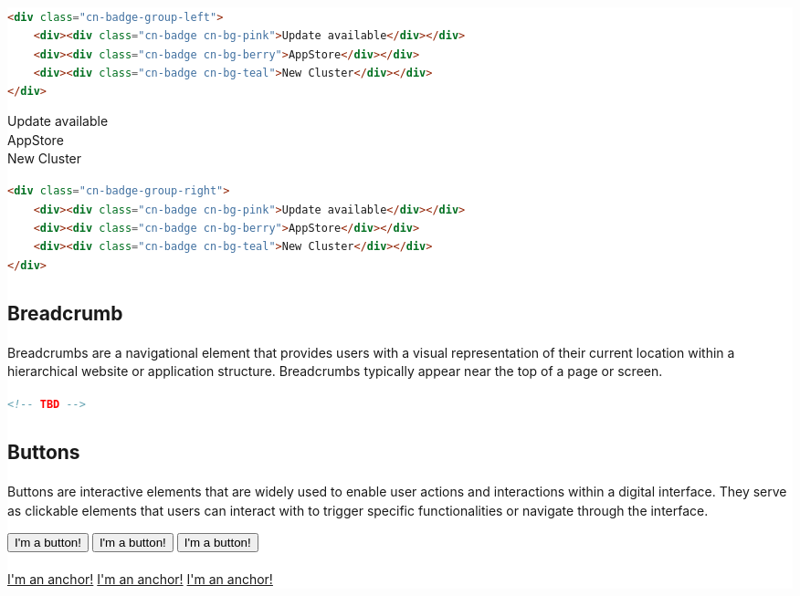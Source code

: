 ```html
<div class="cn-badge-group-left">
	<div><div class="cn-badge cn-bg-pink">Update available</div></div>
	<div><div class="cn-badge cn-bg-berry">AppStore</div></div>
	<div><div class="cn-badge cn-bg-teal">New Cluster</div></div>
</div>
```

<div class="docs-example">
	<div class="cn-badge-group-right">
		<div><div class="cn-badge cn-bg-pink">Update available</div></div>
		<div><div class="cn-badge cn-bg-berry">AppStore</div></div>
		<div><div class="cn-badge cn-bg-teal">New Cluster</div></div>
	</div>
</div>

```html
<div class="cn-badge-group-right">
	<div><div class="cn-badge cn-bg-pink">Update available</div></div>
	<div><div class="cn-badge cn-bg-berry">AppStore</div></div>
	<div><div class="cn-badge cn-bg-teal">New Cluster</div></div>
</div>
```

## Breadcrumb

Breadcrumbs are a navigational element that provides users with a visual representation of their current location
within a hierarchical website or application structure. Breadcrumbs typically appear near the top of a page or screen.

<div class="docs-example">
</div>

```html
<!-- TBD -->
```

## Buttons

Buttons are interactive elements that are widely used to enable user actions and interactions within a digital
interface. They serve as clickable elements that users can interact with to trigger specific functionalities or
navigate through the interface.

<div class="docs-example">
	<div>
		<button class="cn-bg-pink">I'm a button!</button>
		<button>I'm a button!</button>
		<button class="cn-btn-link">I'm a button!</button>
	</div>
	<br/>
	<div>
		<a href="#" class="cn-btn cn-bg-pink">I'm an anchor!</a>
		<a href="#" class="cn-btn">I'm an anchor!</a>
		<a href="#" class="cn-btn cn-btn-link">I'm an anchor!</a>
	</div>
</div>
